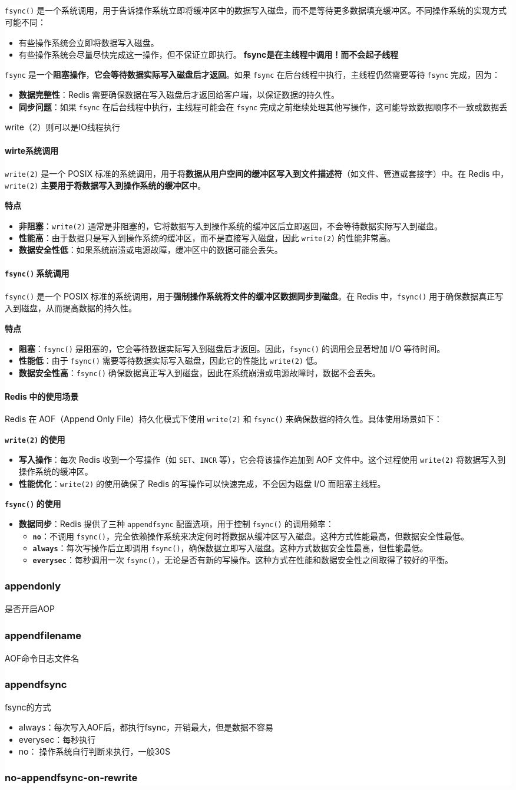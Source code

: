 `fsync()` 是一个系统调用，用于告诉操作系统立即将缓冲区中的数据写入磁盘，而不是等待更多数据填充缓冲区。不同操作系统的实现方式可能不同：
- 有些操作系统会立即将数据写入磁盘。
- 有些操作系统会尽量尽快完成这一操作，但不保证立即执行。
**fsync是在主线程中调用！而不会起子线程**

`fsync` 是一个**阻塞操作**，**它会等待数据实际写入磁盘后才返回**。如果 `fsync` 在后台线程中执行，主线程仍然需要等待 `fsync` 完成，因为：
- **数据完整性**：Redis 需要确保数据在写入磁盘后才返回给客户端，以保证数据的持久性。
- **同步问题**：如果 `fsync` 在后台线程中执行，主线程可能会在 `fsync` 完成之前继续处理其他写操作，这可能导致数据顺序不一致或数据丢

write（2）则可以是IO线程执行

#### wirte系统调用
`write(2)` 是一个 POSIX 标准的系统调用，用于将**数据从用户空间的缓冲区写入到文件描述符**（如文件、管道或套接字）中。在 Redis 中，`write(2)` **主要用于将数据写入到操作系统的缓冲区**中。

 **特点**
- **非阻塞**：`write(2)` 通常是非阻塞的，它将数据写入到操作系统的缓冲区后立即返回，不会等待数据实际写入到磁盘。
- **性能高**：由于数据只是写入到操作系统的缓冲区，而不是直接写入磁盘，因此 `write(2)` 的性能非常高。
- **数据安全性低**：如果系统崩溃或电源故障，缓冲区中的数据可能会丢失。

#### **`fsync()` 系统调用**

`fsync()` 是一个 POSIX 标准的系统调用，用于**强制操作系统将文件的缓冲区数据同步到磁盘**。在 Redis 中，`fsync()` 用于确保数据真正写入到磁盘，从而提高数据的持久性。

 **特点**
- **阻塞**：`fsync()` 是阻塞的，它会等待数据实际写入到磁盘后才返回。因此，`fsync()` 的调用会显著增加 I/O 等待时间。
- **性能低**：由于 `fsync()` 需要等待数据实际写入磁盘，因此它的性能比 `write(2)` 低。
- **数据安全性高**：`fsync()` 确保数据真正写入到磁盘，因此在系统崩溃或电源故障时，数据不会丢失。

#### **Redis 中的使用场景**
Redis 在 AOF（Append Only File）持久化模式下使用 `write(2)` 和 `fsync()` 来确保数据的持久性。具体使用场景如下：

 **`write(2)` 的使用**
- **写入操作**：每次 Redis 收到一个写操作（如 `SET`、`INCR` 等），它会将该操作追加到 AOF 文件中。这个过程使用 `write(2)` 将数据写入到操作系统的缓冲区。
- **性能优化**：`write(2)` 的使用确保了 Redis 的写操作可以快速完成，不会因为磁盘 I/O 而阻塞主线程。
    
 **`fsync()` 的使用**
- **数据同步**：Redis 提供了三种 `appendfsync` 配置选项，用于控制 `fsync()` 的调用频率：
    - **`no`**：不调用 `fsync()`，完全依赖操作系统来决定何时将数据从缓冲区写入磁盘。这种方式性能最高，但数据安全性最低。
    - **`always`**：每次写操作后立即调用 `fsync()`，确保数据立即写入磁盘。这种方式数据安全性最高，但性能最低。
    - **`everysec`**：每秒调用一次 `fsync()`，无论是否有新的写操作。这种方式在性能和数据安全性之间取得了较好的平衡。
### appendonly

是否开启AOP

### appendfilename

AOF命令日志文件名

### appendfsync

fsync的方式
- always：每次写入AOF后，都执行fsync，开销最大，但是数据不容易
- everysec：每秒执行
- no： 操作系统自行判断来执行，一般30S
### no-appendfsync-on-rewrite
